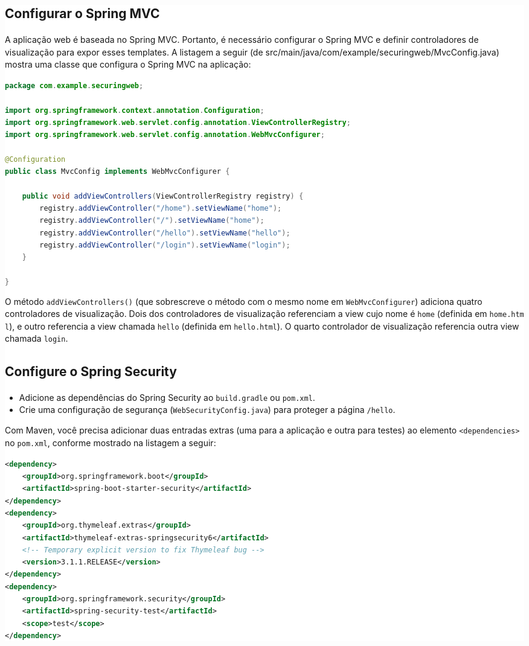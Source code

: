 ## **Configurar o Spring MVC**

A aplicação web é baseada no Spring MVC. Portanto, é necessário configurar o Spring MVC e definir controladores de visualização para expor esses templates.
A listagem a seguir (de src/main/java/com/example/securingweb/MvcConfig.java) mostra uma classe que configura o Spring MVC na aplicação:

```java
package com.example.securingweb;

import org.springframework.context.annotation.Configuration;
import org.springframework.web.servlet.config.annotation.ViewControllerRegistry;
import org.springframework.web.servlet.config.annotation.WebMvcConfigurer;

@Configuration
public class MvcConfig implements WebMvcConfigurer {

	public void addViewControllers(ViewControllerRegistry registry) {
		registry.addViewController("/home").setViewName("home");
		registry.addViewController("/").setViewName("home");
		registry.addViewController("/hello").setViewName("hello");
		registry.addViewController("/login").setViewName("login");
	}

}

```
O método `addViewControllers()` (que sobrescreve o método com o mesmo nome em `WebMvcConfigurer`) adiciona quatro controladores de visualização. 
Dois dos controladores de visualização referenciam a view cujo nome é `home` (definida em `home.html`), e outro referencia a view chamada `hello` (definida em `hello.html`). 
O quarto controlador de visualização referencia outra view chamada `login`.

## **Configure o Spring Security**
   - Adicione as dependências do Spring Security ao `build.gradle` ou `pom.xml`.
   - Crie uma configuração de segurança (`WebSecurityConfig.java`) para proteger a página `/hello`.

Com Maven, você precisa adicionar duas entradas extras (uma para a aplicação e outra para testes) ao elemento `<dependencies>` no `pom.xml`, conforme mostrado na listagem a seguir:

```xml
<dependency>
	<groupId>org.springframework.boot</groupId>
	<artifactId>spring-boot-starter-security</artifactId>
</dependency>
<dependency>
	<groupId>org.thymeleaf.extras</groupId>
	<artifactId>thymeleaf-extras-springsecurity6</artifactId>
	<!-- Temporary explicit version to fix Thymeleaf bug -->
	<version>3.1.1.RELEASE</version>
</dependency>
<dependency>
	<groupId>org.springframework.security</groupId>
	<artifactId>spring-security-test</artifactId>
	<scope>test</scope>
</dependency>
```
   